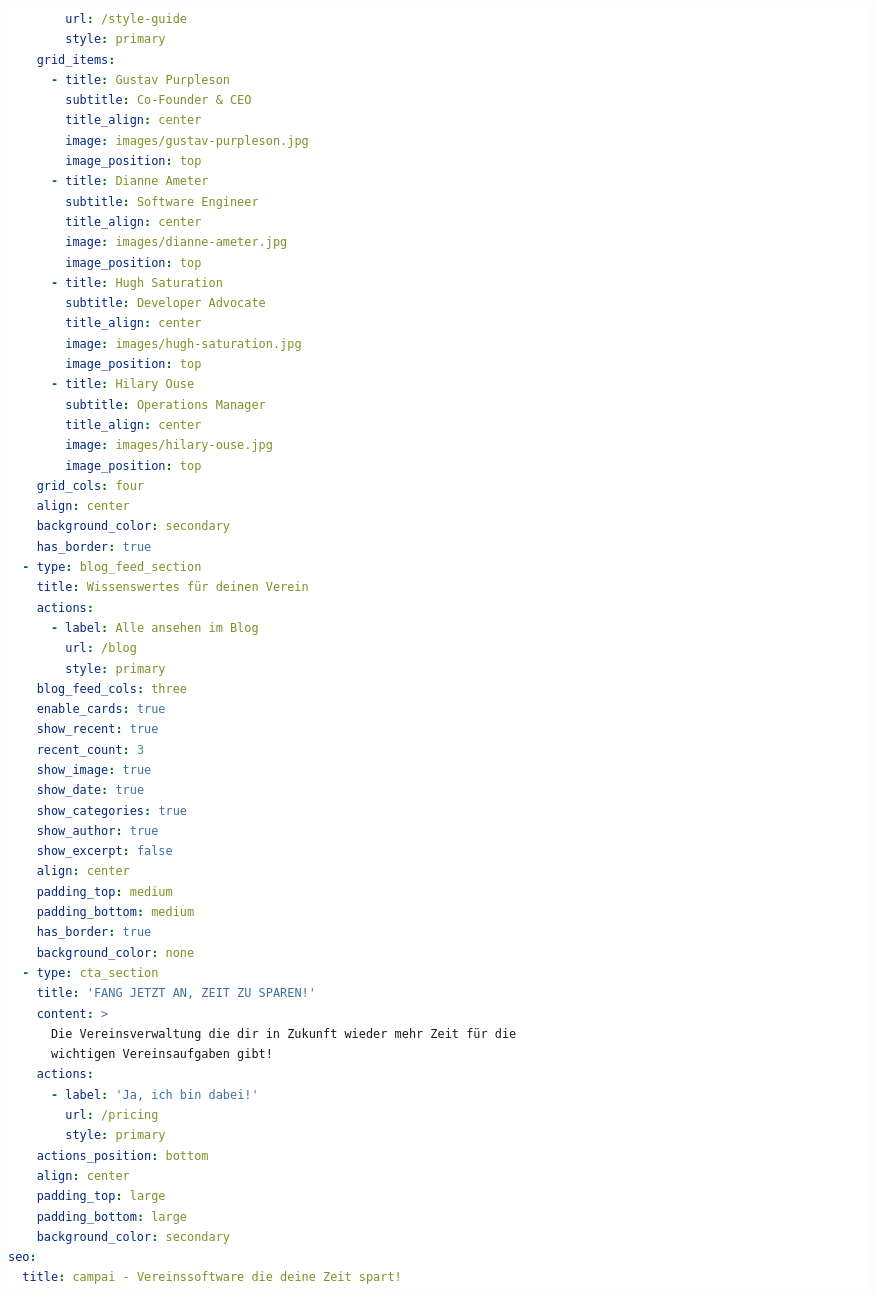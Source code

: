 ```yaml
        url: /style-guide
        style: primary
    grid_items:
      - title: Gustav Purpleson
        subtitle: Co-Founder & CEO
        title_align: center
        image: images/gustav-purpleson.jpg
        image_position: top
      - title: Dianne Ameter
        subtitle: Software Engineer
        title_align: center
        image: images/dianne-ameter.jpg
        image_position: top
      - title: Hugh Saturation
        subtitle: Developer Advocate
        title_align: center
        image: images/hugh-saturation.jpg
        image_position: top
      - title: Hilary Ouse
        subtitle: Operations Manager
        title_align: center
        image: images/hilary-ouse.jpg
        image_position: top
    grid_cols: four
    align: center
    background_color: secondary
    has_border: true
  - type: blog_feed_section
    title: Wissenswertes für deinen Verein
    actions:
      - label: Alle ansehen im Blog
        url: /blog
        style: primary
    blog_feed_cols: three
    enable_cards: true
    show_recent: true
    recent_count: 3
    show_image: true
    show_date: true
    show_categories: true
    show_author: true
    show_excerpt: false
    align: center
    padding_top: medium
    padding_bottom: medium
    has_border: true
    background_color: none
  - type: cta_section
    title: 'FANG JETZT AN, ZEIT ZU SPAREN!'
    content: >
      Die Vereinsverwaltung die dir in Zukunft wieder mehr Zeit für die
      wichtigen Vereinsaufgaben gibt!
    actions:
      - label: 'Ja, ich bin dabei!'
        url: /pricing
        style: primary
    actions_position: bottom
    align: center
    padding_top: large
    padding_bottom: large
    background_color: secondary
seo:
  title: campai - Vereinssoftware die deine Zeit spart!
```